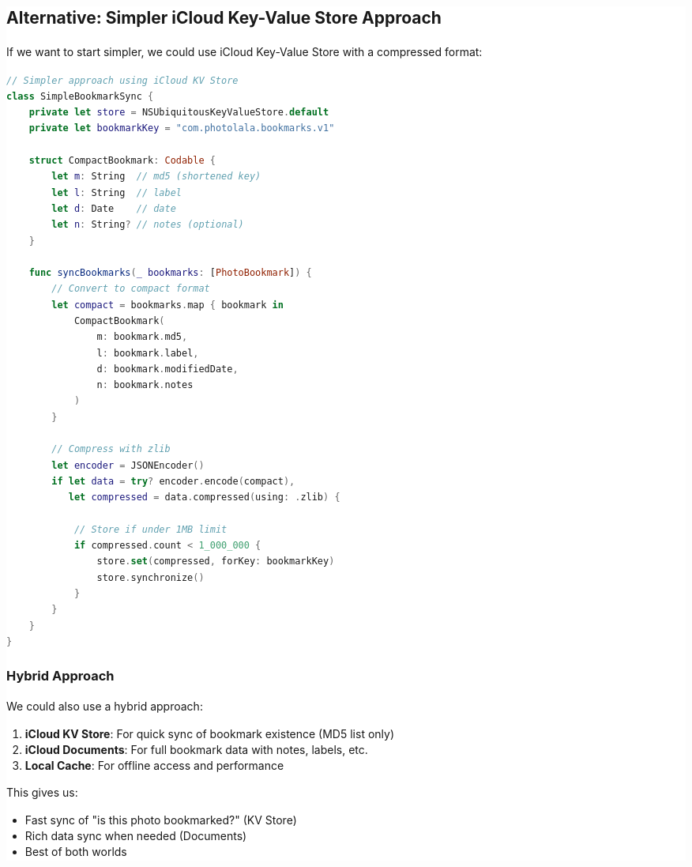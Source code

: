 ## Alternative: Simpler iCloud Key-Value Store Approach

If we want to start simpler, we could use iCloud Key-Value Store with a compressed format:

```swift
// Simpler approach using iCloud KV Store
class SimpleBookmarkSync {
    private let store = NSUbiquitousKeyValueStore.default
    private let bookmarkKey = "com.photolala.bookmarks.v1"
    
    struct CompactBookmark: Codable {
        let m: String  // md5 (shortened key)
        let l: String  // label
        let d: Date    // date
        let n: String? // notes (optional)
    }
    
    func syncBookmarks(_ bookmarks: [PhotoBookmark]) {
        // Convert to compact format
        let compact = bookmarks.map { bookmark in
            CompactBookmark(
                m: bookmark.md5,
                l: bookmark.label,
                d: bookmark.modifiedDate,
                n: bookmark.notes
            )
        }
        
        // Compress with zlib
        let encoder = JSONEncoder()
        if let data = try? encoder.encode(compact),
           let compressed = data.compressed(using: .zlib) {
            
            // Store if under 1MB limit
            if compressed.count < 1_000_000 {
                store.set(compressed, forKey: bookmarkKey)
                store.synchronize()
            }
        }
    }
}
```

### Hybrid Approach

We could also use a hybrid approach:
1. **iCloud KV Store**: For quick sync of bookmark existence (MD5 list only)
2. **iCloud Documents**: For full bookmark data with notes, labels, etc.
3. **Local Cache**: For offline access and performance

This gives us:
- Fast sync of "is this photo bookmarked?" (KV Store)
- Rich data sync when needed (Documents)
- Best of both worlds
